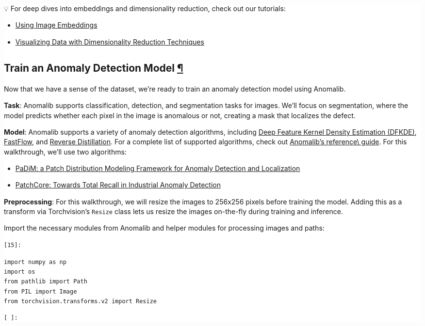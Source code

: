 💡 For deep dives into embeddings and dimensionality reduction, check out our tutorials:

- [Using Image Embeddings](https://docs.voxel51.com/tutorials/image_embeddings.html)

- [Visualizing Data with Dimensionality Reduction Techniques](https://docs.voxel51.com/tutorials/dimension_reduction.html)


## Train an Anomaly Detection Model [¶](\#Train-an-Anomaly-Detection-Model "Permalink to this headline")

Now that we have a sense of the dataset, we’re ready to train an anomaly detection model using Anomalib.

**Task**: Anomalib supports classification, detection, and segmentation tasks for images. We’ll focus on segmentation, where the model predicts whether each pixel in the image is anomalous or not, creating a mask that localizes the defect.

**Model**: Anomalib supports a variety of anomaly detection algorithms, including [Deep Feature Kernel Density Estimation (DFKDE)](https://anomalib.readthedocs.io/en/v1.0.1/markdown/guides/reference/models/image/dfkde.html), [FastFlow](https://arxiv.org/abs/2111.07677), and [Reverse Distillation](https://arxiv.org/abs/2201.10703v2). For a complete list of supported algorithms, check out [Anomalib’s reference\\
guide](https://anomalib.readthedocs.io/en/v1.0.1/markdown/guides/reference/models/image/index.html). For this walkthrough, we’ll use two algorithms:

- [PaDiM: a Patch Distribution Modeling Framework for Anomaly Detection and Localization](https://arxiv.org/abs/2011.08785)

- [PatchCore: Towards Total Recall in Industrial Anomaly Detection](https://arxiv.org/abs/2106.08265)


**Preprocessing**: For this walkthrough, we will resize the images to 256x256 pixels before training the model. Adding this as a transform via Torchvision’s `Resize` class lets us resize the images on-the-fly during training and inference.

Import the necessary modules from Anomalib and helper modules for processing images and paths:

```
[15]:

```

```
import numpy as np
import os
from pathlib import Path
from PIL import Image
from torchvision.transforms.v2 import Resize

```

```
[ ]:

```
